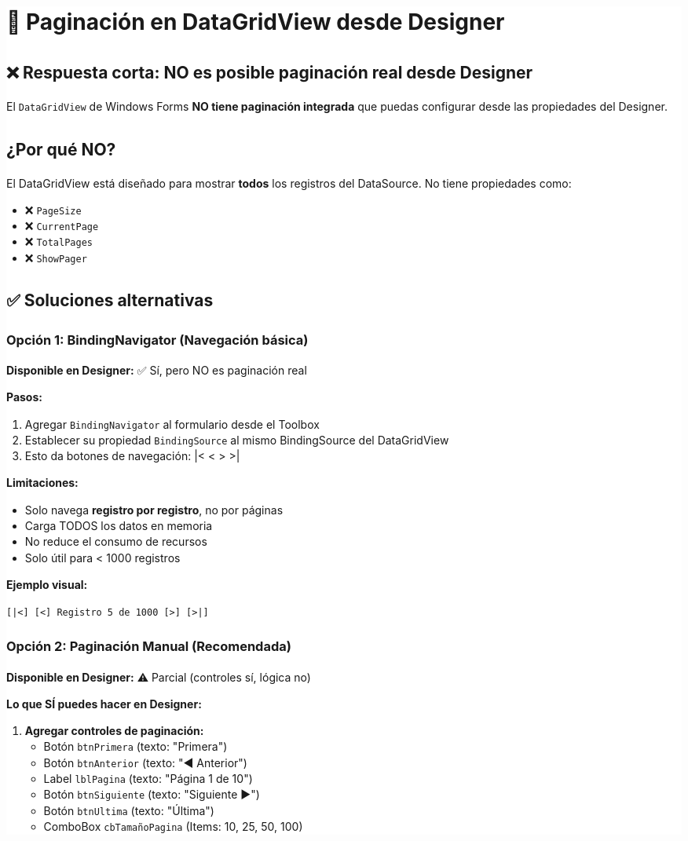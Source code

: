 # 📄 Paginación en DataGridView desde Designer

## ❌ Respuesta corta: NO es posible paginación real desde Designer

El `DataGridView` de Windows Forms **NO tiene paginación integrada** que puedas configurar desde las propiedades del Designer. 

## ¿Por qué NO?

El DataGridView está diseñado para mostrar **todos** los registros del DataSource. No tiene propiedades como:
- ❌ `PageSize`
- ❌ `CurrentPage`
- ❌ `TotalPages`
- ❌ `ShowPager`

## ✅ Soluciones alternativas

### Opción 1: BindingNavigator (Navegación básica)
**Disponible en Designer:** ✅ Sí, pero NO es paginación real

**Pasos:**
1. Agregar `BindingNavigator` al formulario desde el Toolbox
2. Establecer su propiedad `BindingSource` al mismo BindingSource del DataGridView
3. Esto da botones de navegación: |< < > >|

**Limitaciones:**
- Solo navega **registro por registro**, no por páginas
- Carga TODOS los datos en memoria
- No reduce el consumo de recursos
- Solo útil para < 1000 registros

**Ejemplo visual:**
```
[|<] [<] Registro 5 de 1000 [>] [>|]
```

### Opción 2: Paginación Manual (Recomendada)
**Disponible en Designer:** ⚠️ Parcial (controles sí, lógica no)

**Lo que SÍ puedes hacer en Designer:**

1. **Agregar controles de paginación:**
   - Botón `btnPrimera` (texto: "Primera")
   - Botón `btnAnterior` (texto: "◄ Anterior")
   - Label `lblPagina` (texto: "Página 1 de 10")
   - Botón `btnSiguiente` (texto: "Siguiente ►")
   - Botón `btnUltima` (texto: "Última")
   - ComboBox `cbTamañoPagina` (Items: 10, 25, 50, 100)
